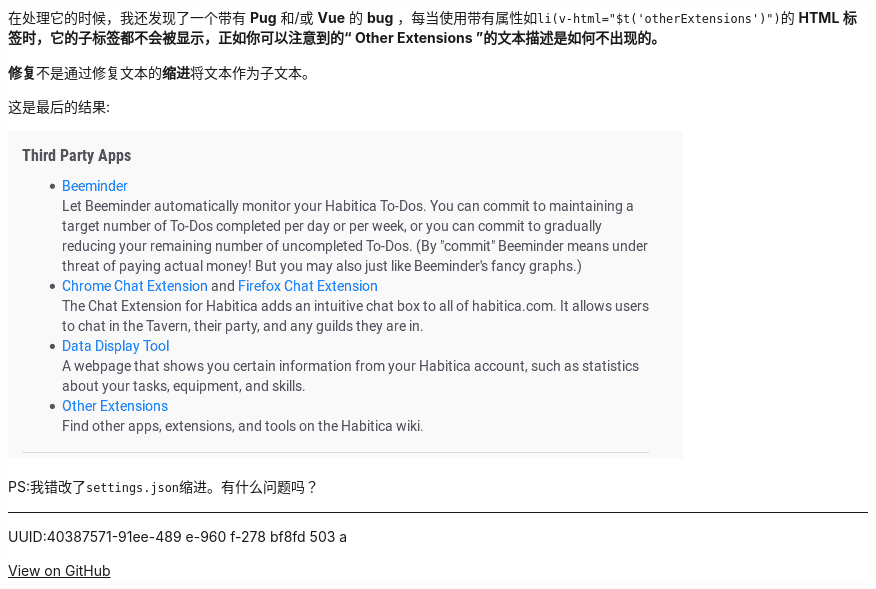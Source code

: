 在处理它的时候，我还发现了一个带有 **Pug** 和/或 **Vue** 的 **bug** ，每当使用带有属性如`li(v-html="$t('otherExtensions')")`的 **HTML 标签时，它的子标签都不会被显示，正如你可以注意到的“ **Other Extensions** ”的文本描述是如何不出现的。**

**修复**不是通过修复文本的**缩进**将文本作为子文本。

这是最后的结果:

[![final](img/026274659d90d180e9c3b39d93250a63.png)](https://camo.githubusercontent.com/bd29fc8de6ed71419d83903b909e39c0e08744ad/68747470733a2f2f692e696d6775722e636f6d2f49704e6f6864772e706e67)

PS:我错改了`settings.json`缩进。有什么问题吗？

* * *

UUID:40387571-91ee-489 e-960 f-278 bf8fd 503 a

[View on GitHub](https://github.com/HabitRPG/habitica/pull/11375)